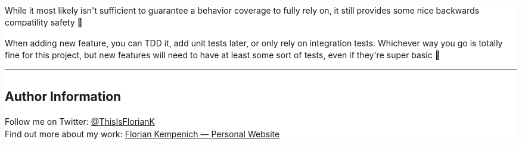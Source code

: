 While it most likely isn't sufficient to guarantee a behavior coverage to fully rely on, it still provides some nice backwards compatility safety 🙂

When adding new feature, you can TDD it, add unit tests later, or only rely on integration tests. Whichever way you go is totally fine for this project, but new features will need to have at least some sort of tests, even if they're super basic 🙂

---
## Author Information
Follow me on Twitter: [@ThisIsFlorianK](https://twitter.com/ThisIsFlorianK)  
Find out more about my work: [Florian Kempenich — Personal Website](https://floriankempenich.com)
